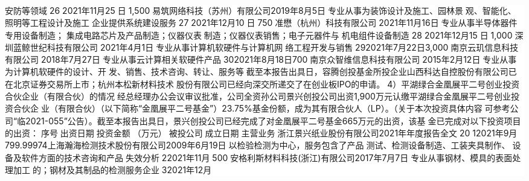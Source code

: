 安防等领域
26
2021年11月25
日
1,500
易筑网络科技（苏州）有限公司2019年8月5日
专业从事为装饰设计及施工、园林景
观、智能化、照明等工程设计及施工
企业提供系统建设服务
27
2021年12月10
日
750
准懋（杭州）科技有限公司
2021年11月16日
专业从事半导体器件专用设备制造；
集成电路芯片及产品制造；仪器仪表
制造；仪器仪表销售；电子元器件与
机电组件设备制造
28
2021年12月15
日
1,000
深圳蓝鲸世纪科技有限公司
2021年4月1日
专业从事计算机软硬件与计算机网
络工程开发与销售
292021年7月22日3,000
南京云玑信息科技有限公司
2018年7月27日
专业从事云计算相关软硬件产品
302021年8月18日700
南京众智维信息科技有限公司
2015年2月12日
专业从事为计算机软硬件的设计、开
发、销售、技术咨询、转让、服务等
截至本报告出具日，容腾创投基金所投企业山西科达自控股份有限公司已在北京证券交易所上市；杭州本松新材料技术
股份有限公司已经向深交所递交了在创业板IPO的申请。
4）平湖绿合金凰展平二号创业投资合伙企业（有限合伙）的情况
经总经理办公会议审议批准，公司全资孙公司景兴创投公司出资1,900万元认缴平湖绿合金凰展平二号创业投资合伙企
业（有限合伙）（以下简称“金凰展平二号基金”）23.75%基金份额，成为其有限合伙人（LP）。（关于本次投资具体内容
可参考公司“临2021-055”公告）。截至本报告出具日，景兴创投公司已经完成了对金凰展平二号基金665万元的出资，该基
金已完成对以下投资项目的出资：
序号
出资日期
投资金额
（万元）
被投公司
成立日期
主营业务
浙江景兴纸业股份有限公司2021年年度报告全文
20
12021年9月
799.99974上海瀚海检测技术股份有限公司2009年6月19日
以检验检测为中心，服务包含了产品
测试、检测设备制造、工装夹具制作、
设备及软件方面的技术咨询和产品
失效分析
22021年11月
500
安格利斯材料科技(浙江)有限公司2017年7月7日
专业从事钢材、模具的表面处理加工
的；钢材及其制品的检测服务企业
32021年12月